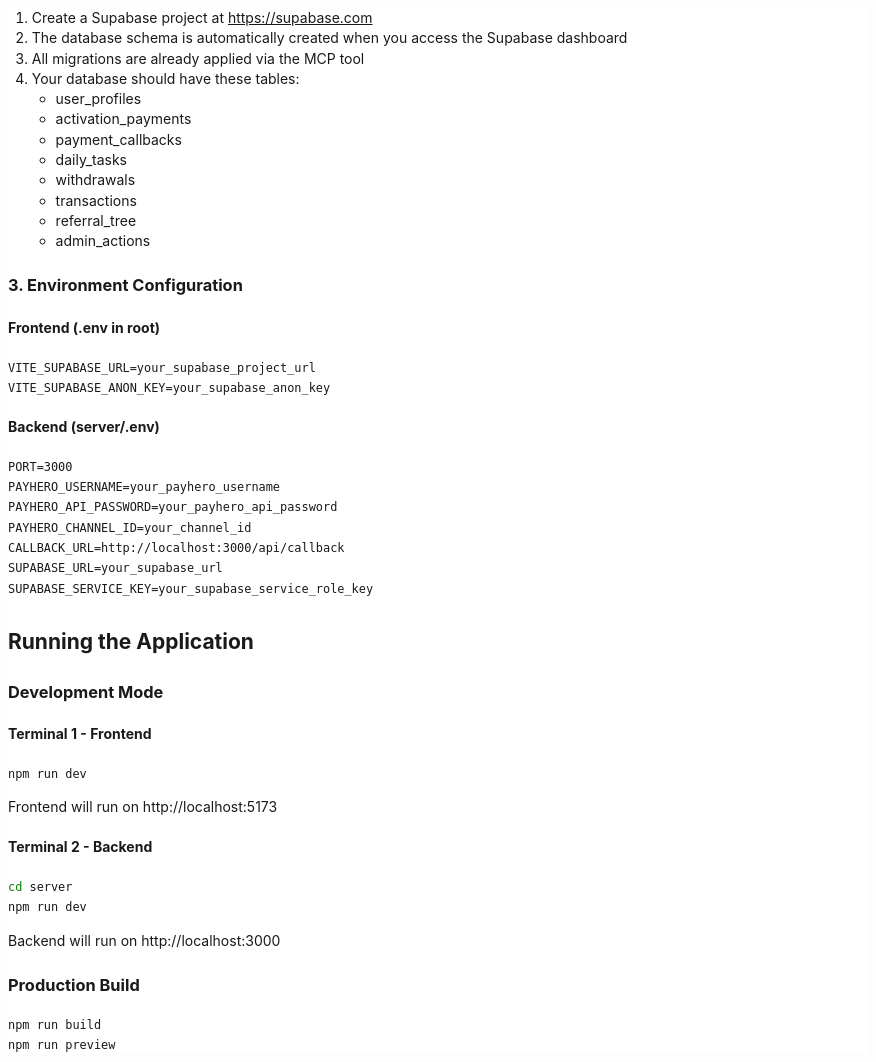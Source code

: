 1. Create a Supabase project at https://supabase.com
2. The database schema is automatically created when you access the Supabase dashboard
3. All migrations are already applied via the MCP tool
4. Your database should have these tables:
   - user_profiles
   - activation_payments
   - payment_callbacks
   - daily_tasks
   - withdrawals
   - transactions
   - referral_tree
   - admin_actions

### 3. Environment Configuration

#### Frontend (.env in root)
```env
VITE_SUPABASE_URL=your_supabase_project_url
VITE_SUPABASE_ANON_KEY=your_supabase_anon_key
```

#### Backend (server/.env)
```env
PORT=3000
PAYHERO_USERNAME=your_payhero_username
PAYHERO_API_PASSWORD=your_payhero_api_password
PAYHERO_CHANNEL_ID=your_channel_id
CALLBACK_URL=http://localhost:3000/api/callback
SUPABASE_URL=your_supabase_url
SUPABASE_SERVICE_KEY=your_supabase_service_role_key
```

## Running the Application

### Development Mode

#### Terminal 1 - Frontend
```bash
npm run dev
```
Frontend will run on http://localhost:5173

#### Terminal 2 - Backend
```bash
cd server
npm run dev
```
Backend will run on http://localhost:3000

### Production Build

```bash
npm run build
npm run preview
```
